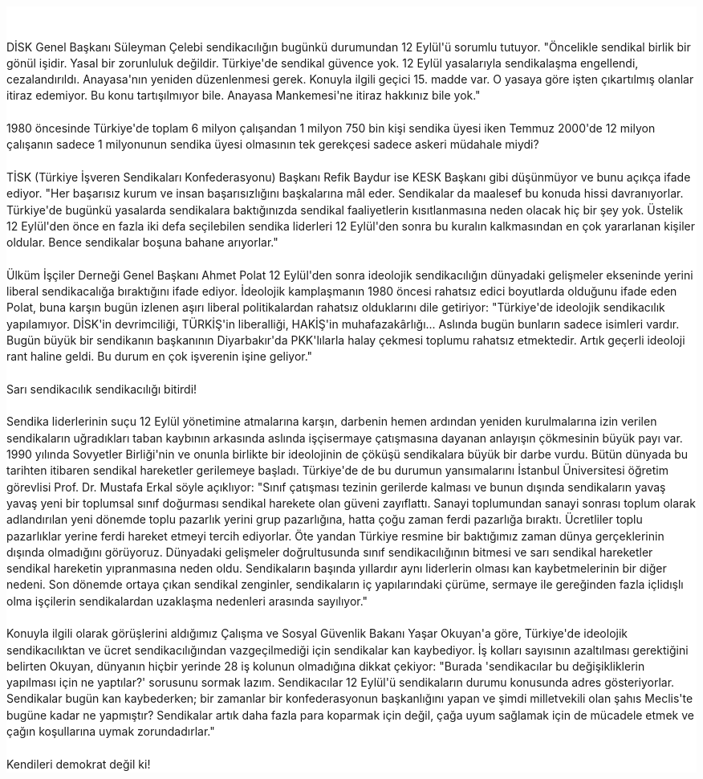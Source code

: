    <br/>
   <br/>
   DİSK Genel Başkanı Süleyman Çelebi sendikacılığın bugünkü durumundan 12 Eylül'ü sorumlu tutuyor. "Öncelikle sendikal birlik bir gönül işidir. Yasal bir zorunluluk değildir. Türkiye'de sendikal güvence yok. 12 Eylül yasalarıyla sendikalaşma engellendi, cezalandırıldı. Anayasa'nın yeniden düzenlenmesi gerek. Konuyla ilgili geçici 15. madde var. O yasaya göre işten çıkartılmış olanlar itiraz edemiyor. Bu konu tartışılmıyor bile. Anayasa Mankemesi'ne itiraz hakkınız bile yok."
   <br/>
   <br/>
   1980 öncesinde Türkiye'de toplam 6 milyon çalışandan 1 milyon 750 bin kişi sendika üyesi iken Temmuz 2000'de 12 milyon çalışanın sadece 1 milyonunun sendika üyesi olmasının tek gerekçesi sadece askeri müdahale miydi?
   <br/>
   <br/>
   TİSK (Türkiye İşveren Sendikaları Konfederasyonu) Başkanı Refik Baydur ise KESK Başkanı gibi düşünmüyor ve bunu açıkça ifade ediyor. "Her başarısız kurum ve insan başarısızlığını başkalarına mâl eder. Sendikalar da maalesef bu konuda hissi davranıyorlar. Türkiye'de bugünkü yasalarda sendikalara baktığınızda sendikal faaliyetlerin kısıtlanmasına neden olacak hiç bir şey yok. Üstelik 12 Eylül'den önce en fazla iki defa seçilebilen sendika liderleri 12 Eylül'den sonra bu kuralın kalkmasından en çok yararlanan kişiler oldular. Bence sendikalar boşuna bahane arıyorlar."
   <br/>
   <br/>
   Ülküm İşçiler Derneği Genel Başkanı Ahmet Polat 12 Eylül'den sonra ideolojik sendikacılığın dünyadaki gelişmeler ekseninde yerini liberal sendikacalığa bıraktığını ifade ediyor. İdeolojik kamplaşmanın 1980 öncesi rahatsız edici boyutlarda olduğunu ifade eden Polat, buna karşın bugün izlenen aşırı liberal politikalardan rahatsız olduklarını dile getiriyor: "Türkiye'de ideolojik sendikacılık yapılamıyor. DİSK'in devrimciliği, TÜRKİŞ'in liberalliği, HAKİŞ'in muhafazakârlığı... Aslında bugün bunların sadece isimleri vardır. Bugün büyük bir sendikanın başkanının Diyarbakır'da PKK'lılarla halay çekmesi toplumu rahatsız etmektedir. Artık geçerli ideoloji rant haline geldi. Bu durum en çok işverenin işine geliyor."
   <br/>
   <br/>
   Sarı sendikacılık sendikacılığı bitirdi!
   <br/>
   <br/>
   Sendika liderlerinin suçu 12 Eylül yönetimine atmalarına karşın, darbenin hemen ardından yeniden kurulmalarına izin verilen sendikaların uğradıkları taban kaybının arkasında aslında işçisermaye çatışmasına dayanan anlayışın çökmesinin büyük payı var. 1990 yılında Sovyetler Birliği'nin ve onunla birlikte bir ideolojinin de çöküşü sendikalara büyük bir darbe vurdu. Bütün dünyada bu tarihten itibaren sendikal hareketler gerilemeye başladı. Türkiye'de de bu durumun yansımalarını İstanbul Üniversitesi öğretim görevlisi Prof. Dr. Mustafa Erkal söyle açıklıyor: "Sınıf çatışması tezinin gerilerde kalması ve bunun dışında sendikaların yavaş yavaş yeni bir toplumsal sınıf doğurması sendikal harekete olan güveni zayıflattı. Sanayi toplumundan sanayi sonrası toplum olarak adlandırılan yeni dönemde toplu pazarlık yerini grup pazarlığına, hatta çoğu zaman ferdi pazarlığa bıraktı. Ücretliler toplu pazarlıklar yerine ferdi hareket etmeyi tercih ediyorlar. Öte yandan Türkiye resmine bir baktığımız zaman dünya gerçeklerinin dışında olmadığını görüyoruz. Dünyadaki gelişmeler doğrultusunda sınıf sendikacılığının bitmesi ve sarı sendikal hareketler sendikal hareketin yıpranmasına neden oldu. Sendikaların başında yıllardır aynı liderlerin olması kan kaybetmelerinin bir diğer nedeni. Son dönemde ortaya çıkan sendikal zenginler, sendikaların iç yapılarındaki çürüme, sermaye ile gereğinden fazla içlidışlı olma işçilerin sendikalardan uzaklaşma nedenleri arasında sayılıyor."
   <br/>
   <br/>
   Konuyla ilgili olarak görüşlerini aldığımız Çalışma ve Sosyal Güvenlik Bakanı Yaşar Okuyan'a göre, Türkiye'de ideolojik sendikacılıktan ve ücret sendikacılığından vazgeçilmediği için sendikalar kan kaybediyor. İş kolları sayısının azaltılması gerektiğini belirten Okuyan, dünyanın hiçbir yerinde 28 iş kolunun olmadığına dikkat çekiyor: "Burada 'sendikacılar bu değişikliklerin yapılması için ne yaptılar?' sorusunu sormak lazım. Sendikacılar 12 Eylül'ü sendikaların durumu konusunda adres gösteriyorlar. Sendikalar bugün kan kaybederken; bir zamanlar bir konfederasyonun başkanlığını yapan ve şimdi milletvekili olan şahıs Meclis'te bugüne kadar ne yapmıştır? Sendikalar artık daha fazla para koparmak için değil, çağa uyum sağlamak için de mücadele etmek ve çağın koşullarına uymak zorundadırlar."
   <br/>
   <br/>
   Kendileri demokrat değil ki!
   <br/>